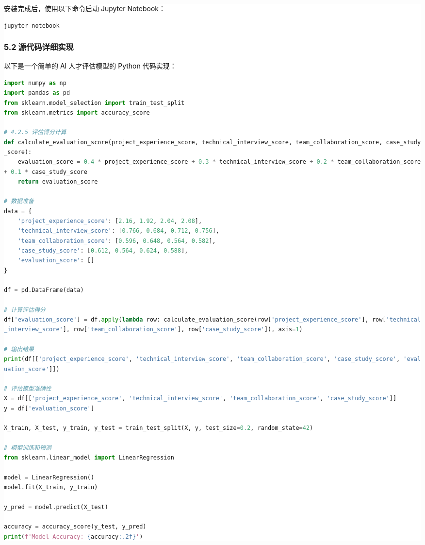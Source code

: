 安装完成后，使用以下命令启动 Jupyter Notebook：

```bash
jupyter notebook
```

### 5.2 源代码详细实现

以下是一个简单的 AI 人才评估模型的 Python 代码实现：

```python
import numpy as np
import pandas as pd
from sklearn.model_selection import train_test_split
from sklearn.metrics import accuracy_score

# 4.2.5 评估得分计算
def calculate_evaluation_score(project_experience_score, technical_interview_score, team_collaboration_score, case_study_score):
    evaluation_score = 0.4 * project_experience_score + 0.3 * technical_interview_score + 0.2 * team_collaboration_score + 0.1 * case_study_score
    return evaluation_score

# 数据准备
data = {
    'project_experience_score': [2.16, 1.92, 2.04, 2.08],
    'technical_interview_score': [0.766, 0.684, 0.712, 0.756],
    'team_collaboration_score': [0.596, 0.648, 0.564, 0.582],
    'case_study_score': [0.612, 0.564, 0.624, 0.588],
    'evaluation_score': []
}

df = pd.DataFrame(data)

# 计算评估得分
df['evaluation_score'] = df.apply(lambda row: calculate_evaluation_score(row['project_experience_score'], row['technical_interview_score'], row['team_collaboration_score'], row['case_study_score']), axis=1)

# 输出结果
print(df[['project_experience_score', 'technical_interview_score', 'team_collaboration_score', 'case_study_score', 'evaluation_score']])

# 评估模型准确性
X = df[['project_experience_score', 'technical_interview_score', 'team_collaboration_score', 'case_study_score']]
y = df['evaluation_score']

X_train, X_test, y_train, y_test = train_test_split(X, y, test_size=0.2, random_state=42)

# 模型训练和预测
from sklearn.linear_model import LinearRegression

model = LinearRegression()
model.fit(X_train, y_train)

y_pred = model.predict(X_test)

accuracy = accuracy_score(y_test, y_pred)
print(f'Model Accuracy: {accuracy:.2f}')
```
